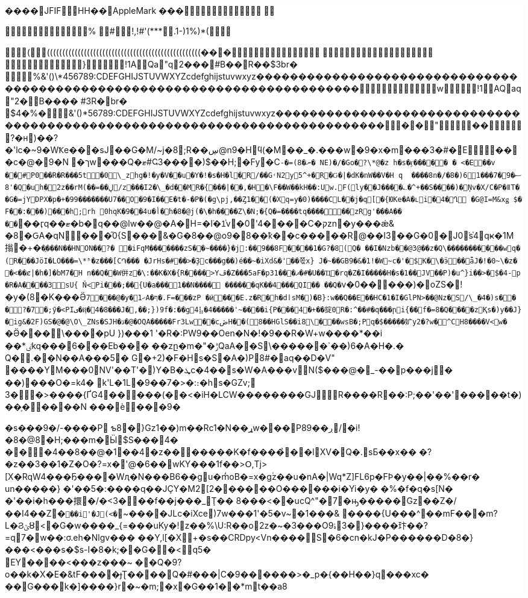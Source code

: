 ���� JFIF  H H  �� AppleMark
�� � 

 
% #!,!#'(\*\*\*.1-)1%)\*(
 
(((((((((((((((((((((((((((((((((((((((((((((((((((���           
        
   } !1AQa"q2���#B��R��$3br� 
%&'()\*456789:CDEFGHIJSTUVWXYZcdefghijstuvwxyz�������������������������������������������������������������������������  w !1AQaq"2�B���� #3R�br�
$4�%�&'()\*56789:CDEFGHIJSTUVWXYZcdefghijstuvwxyz�������������������������������������������������������������������������� ��" ��   ? �ʜ)��?�'lc�~9�WҞe���sJ��G�M/~j�8;R��ڛ@n9�Hϥ(�M��\_� .���w�9�x�m���3�#�E���c�@�9�N �ךw���Q�ޓ#Ҁ3��� �)$��H;�Fy�C`-�=(8�ނ�
NE )�/�Go�?\*@ �z
h�s�ӻ����� � <�E��v��#֐P0��R�R���5t�0\_zhg�!�y�V� �u�Y�!�s�H�l�R/��G˓N2y5^+�R�Ԍ�|�dK�nW� �V�H
q 
����8n�/�8�)61��ސ�9�7�8'�Q�uh�2z��rM(��=��ڸ/z���I2�\_�d��MR� {���|��,�H�\F��W ��kH��:Uw.F(ly��J���򦫑�؎�^+��S����)�Ņv�X/C�P�ǁT��G�=jYDPX�p�+�؜������99�U7��O�9�I��E�t�-�P�(�g\pj,��Ȥ1��(�Xq=y�0)����CL��j�q[�{ЮKe�A�ւi�4�Ղ �G@I=M&xǥ $�F��:���)���h;rh 0h qK�9��4u�أ�h�8�@j(�\�h����Z \�N;�{Q�=����t q������zR g'� ��A����`��ӷq��ޓ�b�q��@lw��@�A�H=�I֔�1֓v �0'4����C�קz n�y���ǽ& �8�ԌA�qN���֞0{S���&�G�8��@o9�8��ҟ� �c��� ��R@��I׊3��G�0�J0֔s֓4 qҝ�1M㨣�+�`�֑���N��HNON��?� �iFqM�������zS��~����}�j:��9��8 F����1�G?�8(Q� ��I�Nzb��@3@��z�Q\�����������wq�(R���JöI�LO���=\*ʱ�z���[C֏��� �JrHs�#��>�Ҙc���g��)é��~�iXd&�'��쪿x}
J�~��GB9�&�1!�W~c�'�$K�\�ӭ��ǟJ�!�0~\�z� �<��ȼ|�h�]�bM7�H n��Q��W倂z�\:��K�X�{R����>Yڦ�Z���5aF�p3ޕ���1�#�U��Ҵ�rq�Z�I�����H�ѕ�1��JV��P)� u^}i��>�$�4-p �R�A����3sU{
Ň<Pi���;��{U�a���1��N����⛂ �� ����qK��4���QI�� � �Q�`v�0�����)�oZS�! �y�(8�K���Ӛ`7���@�y�1ހA� ף�.F=���zP �ӥ ���E.z�R�h�dӏsM�)�B}:w��Q��E��HC�1�I�GlPN>��@Nz�S/\_�4�)s���?�7�;ӳ�<PIی�ҋ �4�8���J�,��;})9 f�:��g4 ⣧�4�����'~�� ��i{P���4�+��掟0R� :^��#�q���րi{��f�=8�Q����zҚs�)y��J}�i g&�2F)GS�@�@\O\_ZNs�SJH�ڌ�@� OQA�����Fr3Lw��cڞH��(8��HGlS��i8\���wsB�;Pq�$�����㚧y2�?w�^CH8����V<w�`�Ӛ���\��� �pU })���1
'�R�:PW9��Oen�N�!�9��R�W+w����\*��i
��\*ٸkq���6���Eb��� ��zը�m�"�ݱQaA��S\����� �`��)6�A�H�.� Q�.��N��A���5�
 G�+2)�F�Hs�S�A�)P8#�aq��D�V"
����YM���0N V'��T'�)Y�B�ܜc�4��s�W�A���vN($���@�\_-��p���j�
 ��)���O�=k4� ㊻k'L�1L�9��7�>�:։�hs�GZv;⚹
3��>����{ҐG4�����(��<�iH�LCW��������GJR����R��:P;��'��'��� ��t�)��֛�����N ���ѐ���9�

 � s���9�/-����P
ƅ8�}Gz1��) m��Rc 1�N��ړw���P89��ڔ/�i!�8�@8�H;���m�Ӹ$S���4� ���4��8��@�1��4�z�������K�f����̉��lXV�Q�.sБ��x�� �?�z��3��1�Z�O�?=x�'@�6��wKY���1f��>Օ,Tj>[X�RqW4���Ҕ����Wԯ�N���B6��g׵u�m̒oB�=x�g۟z��u�nA�|Wq\*Z]FL6p�FÞ�y��|��%��r� un�����} �'��5�:����q��JҪY�M2[2������O ������i�Yi�y�
�%�f�q�s[N� �'��i�h���擐�/�<3���f��j���\_Ţ��
8���<��ucQ^"�7�ԣ�����Gz��Z�/��I4��Z\�`��i'�J(<�`~����JLc�iXce)7w���1'�5�v~\�1���& ����{U���^��mF���m?L�Ϩݶȣ<ׯ�G�w����\_{=���uKy�!z� �%\U:R��o2z�~�3���Oۂ9�{�3���玣��?=q7�w��:σ.eh�Nlgv��� ��Y,l[�X+�s ��CRDpy<Vn����S�6�cn�kJ�P������D�8�}���<���s�$s-Ӏ �8�k;��G��<⯊q5�\
EY����<���z���~ ��Q�9?o��k�X�E�&tF���򅅔�ɟƮ����Q�#���|C�9������>�\_p�{��H��}q\���xc�
��G���k�]����}r�~�m;�x�G��1��\*mt��a8
 